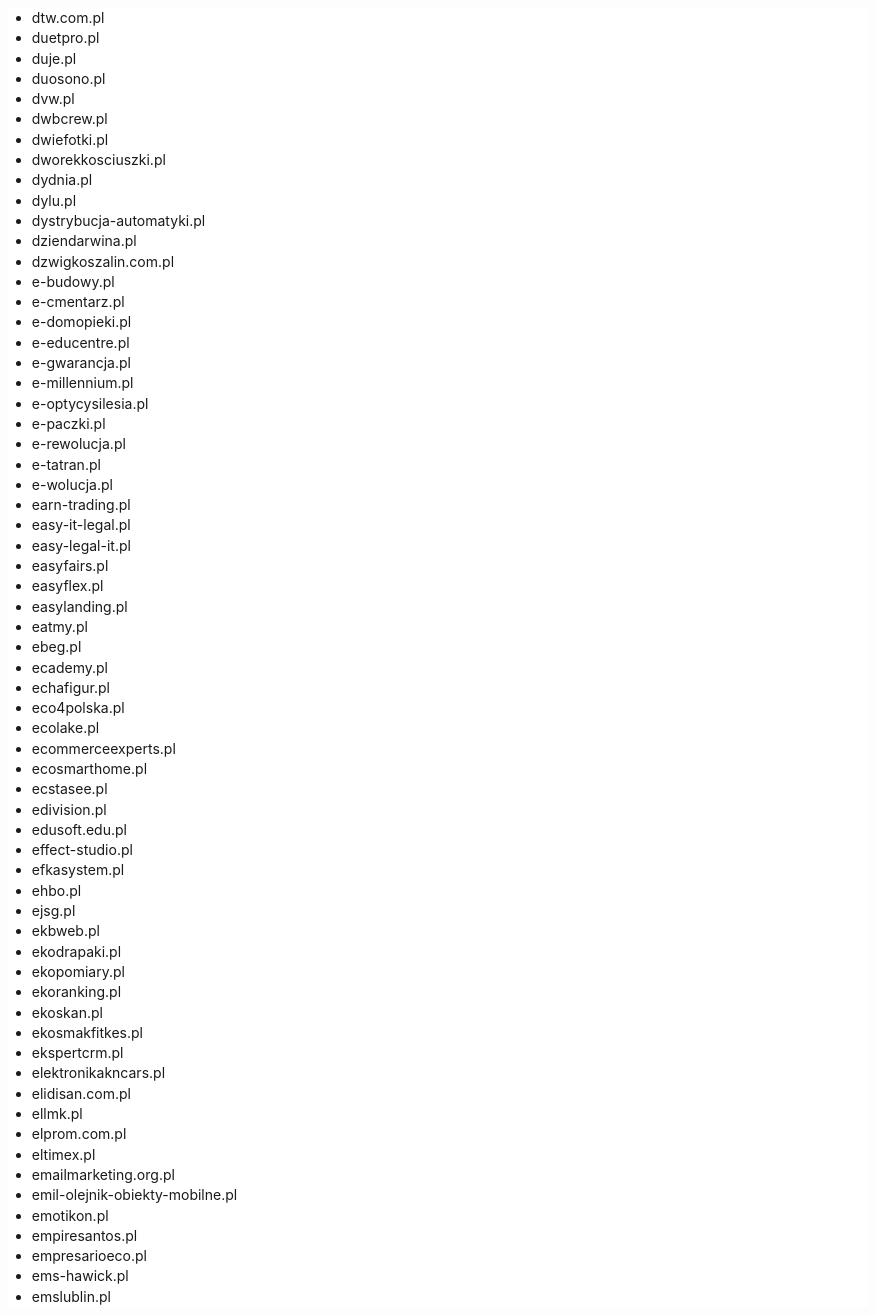 - dtw.com.pl
- duetpro.pl
- duje.pl
- duosono.pl
- dvw.pl
- dwbcrew.pl
- dwiefotki.pl
- dworekkosciuszki.pl
- dydnia.pl
- dylu.pl
- dystrybucja-automatyki.pl
- dziendarwina.pl
- dzwigkoszalin.com.pl
- e-budowy.pl
- e-cmentarz.pl
- e-domopieki.pl
- e-educentre.pl
- e-gwarancja.pl
- e-millennium.pl
- e-optycysilesia.pl
- e-paczki.pl
- e-rewolucja.pl
- e-tatran.pl
- e-wolucja.pl
- earn-trading.pl
- easy-it-legal.pl
- easy-legal-it.pl
- easyfairs.pl
- easyflex.pl
- easylanding.pl
- eatmy.pl
- ebeg.pl
- ecademy.pl
- echafigur.pl
- eco4polska.pl
- ecolake.pl
- ecommerceexperts.pl
- ecosmarthome.pl
- ecstasee.pl
- edivision.pl
- edusoft.edu.pl
- effect-studio.pl
- efkasystem.pl
- ehbo.pl
- ejsg.pl
- ekbweb.pl
- ekodrapaki.pl
- ekopomiary.pl
- ekoranking.pl
- ekoskan.pl
- ekosmakfitkes.pl
- ekspertcrm.pl
- elektronikakncars.pl
- elidisan.com.pl
- ellmk.pl
- elprom.com.pl
- eltimex.pl
- emailmarketing.org.pl
- emil-olejnik-obiekty-mobilne.pl
- emotikon.pl
- empiresantos.pl
- empresarioeco.pl
- ems-hawick.pl
- emslublin.pl